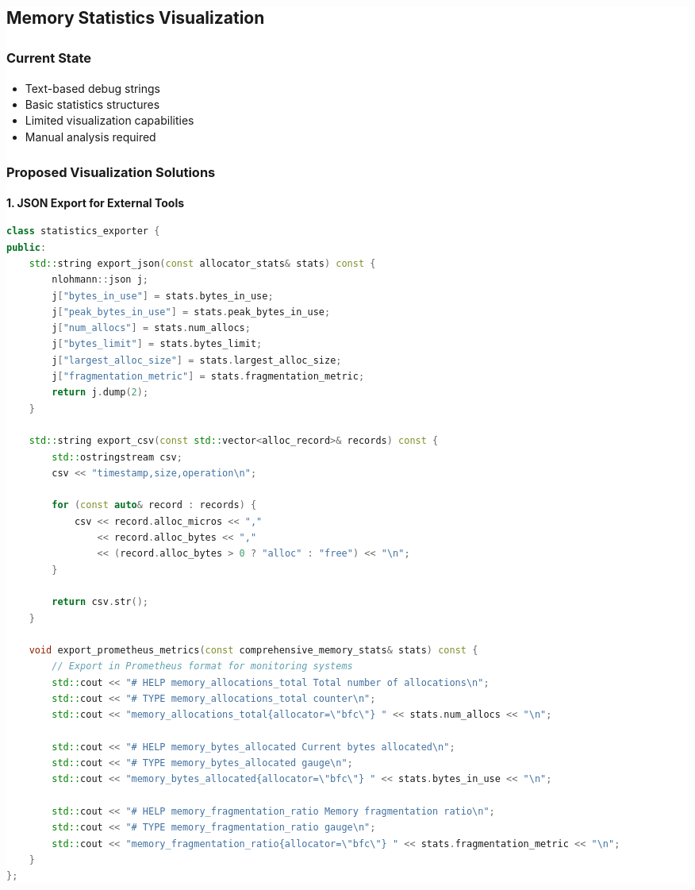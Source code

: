 
## Memory Statistics Visualization

### Current State

- Text-based debug strings
- Basic statistics structures
- Limited visualization capabilities
- Manual analysis required

### Proposed Visualization Solutions

**1. JSON Export for External Tools**
```cpp
class statistics_exporter {
public:
    std::string export_json(const allocator_stats& stats) const {
        nlohmann::json j;
        j["bytes_in_use"] = stats.bytes_in_use;
        j["peak_bytes_in_use"] = stats.peak_bytes_in_use;
        j["num_allocs"] = stats.num_allocs;
        j["bytes_limit"] = stats.bytes_limit;
        j["largest_alloc_size"] = stats.largest_alloc_size;
        j["fragmentation_metric"] = stats.fragmentation_metric;
        return j.dump(2);
    }

    std::string export_csv(const std::vector<alloc_record>& records) const {
        std::ostringstream csv;
        csv << "timestamp,size,operation\n";

        for (const auto& record : records) {
            csv << record.alloc_micros << ","
                << record.alloc_bytes << ","
                << (record.alloc_bytes > 0 ? "alloc" : "free") << "\n";
        }

        return csv.str();
    }

    void export_prometheus_metrics(const comprehensive_memory_stats& stats) const {
        // Export in Prometheus format for monitoring systems
        std::cout << "# HELP memory_allocations_total Total number of allocations\n";
        std::cout << "# TYPE memory_allocations_total counter\n";
        std::cout << "memory_allocations_total{allocator=\"bfc\"} " << stats.num_allocs << "\n";

        std::cout << "# HELP memory_bytes_allocated Current bytes allocated\n";
        std::cout << "# TYPE memory_bytes_allocated gauge\n";
        std::cout << "memory_bytes_allocated{allocator=\"bfc\"} " << stats.bytes_in_use << "\n";

        std::cout << "# HELP memory_fragmentation_ratio Memory fragmentation ratio\n";
        std::cout << "# TYPE memory_fragmentation_ratio gauge\n";
        std::cout << "memory_fragmentation_ratio{allocator=\"bfc\"} " << stats.fragmentation_metric << "\n";
    }
};
```
